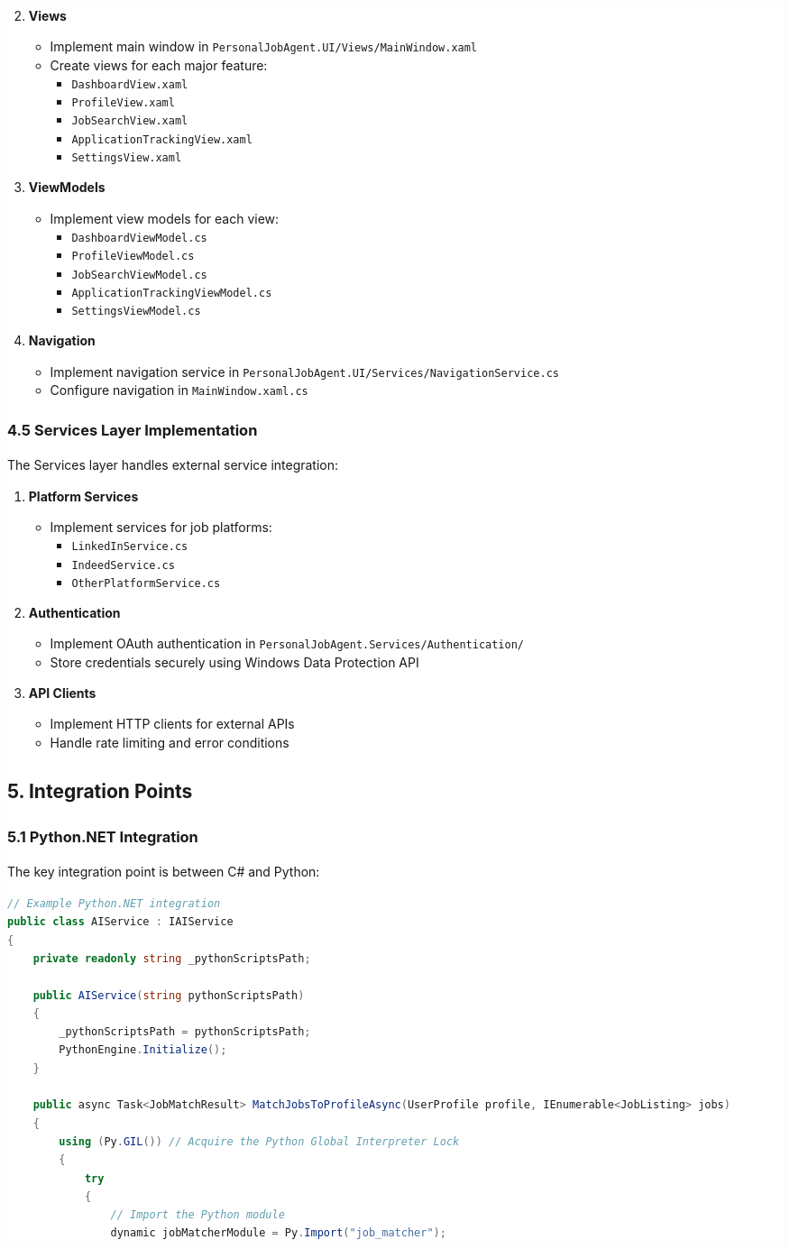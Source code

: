2. **Views**
   - Implement main window in `PersonalJobAgent.UI/Views/MainWindow.xaml`
   - Create views for each major feature:
     - `DashboardView.xaml`
     - `ProfileView.xaml`
     - `JobSearchView.xaml`
     - `ApplicationTrackingView.xaml`
     - `SettingsView.xaml`

3. **ViewModels**
   - Implement view models for each view:
     - `DashboardViewModel.cs`
     - `ProfileViewModel.cs`
     - `JobSearchViewModel.cs`
     - `ApplicationTrackingViewModel.cs`
     - `SettingsViewModel.cs`

4. **Navigation**
   - Implement navigation service in `PersonalJobAgent.UI/Services/NavigationService.cs`
   - Configure navigation in `MainWindow.xaml.cs`

### 4.5 Services Layer Implementation

The Services layer handles external service integration:

1. **Platform Services**
   - Implement services for job platforms:
     - `LinkedInService.cs`
     - `IndeedService.cs`
     - `OtherPlatformService.cs`

2. **Authentication**
   - Implement OAuth authentication in `PersonalJobAgent.Services/Authentication/`
   - Store credentials securely using Windows Data Protection API

3. **API Clients**
   - Implement HTTP clients for external APIs
   - Handle rate limiting and error conditions

## 5. Integration Points

### 5.1 Python.NET Integration

The key integration point is between C# and Python:

```csharp
// Example Python.NET integration
public class AIService : IAIService
{
    private readonly string _pythonScriptsPath;
    
    public AIService(string pythonScriptsPath)
    {
        _pythonScriptsPath = pythonScriptsPath;
        PythonEngine.Initialize();
    }
    
    public async Task<JobMatchResult> MatchJobsToProfileAsync(UserProfile profile, IEnumerable<JobListing> jobs)
    {
        using (Py.GIL()) // Acquire the Python Global Interpreter Lock
        {
            try
            {
                // Import the Python module
                dynamic jobMatcherModule = Py.Import("job_matcher");
```